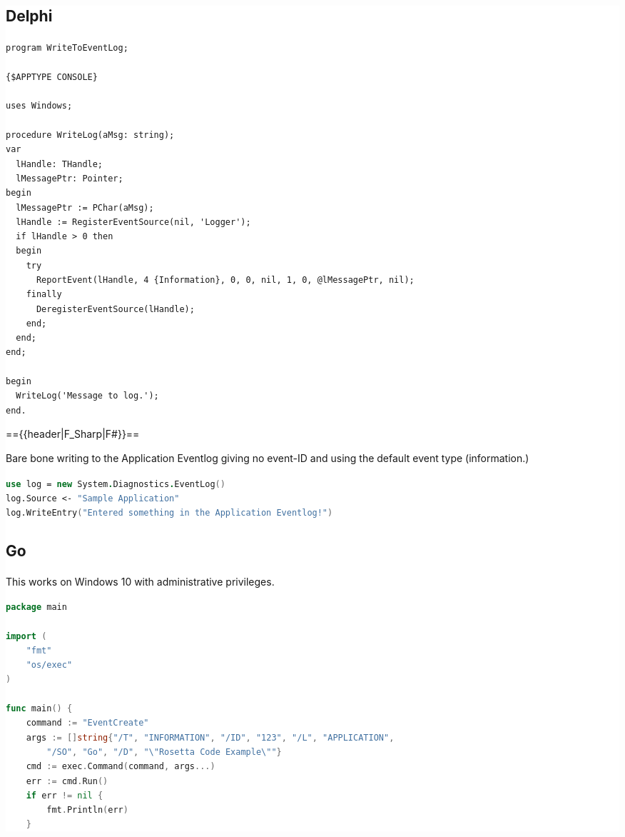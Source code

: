 

## Delphi


```Delphi
program WriteToEventLog;

{$APPTYPE CONSOLE}

uses Windows;

procedure WriteLog(aMsg: string);
var
  lHandle: THandle;
  lMessagePtr: Pointer;
begin
  lMessagePtr := PChar(aMsg);
  lHandle := RegisterEventSource(nil, 'Logger');
  if lHandle > 0 then
  begin
    try
      ReportEvent(lHandle, 4 {Information}, 0, 0, nil, 1, 0, @lMessagePtr, nil);
    finally
      DeregisterEventSource(lHandle);
    end;
  end;
end;

begin
  WriteLog('Message to log.');
end.
```


=={{header|F_Sharp|F#}}==
<p>Bare bone writing to the Application Eventlog giving no event-ID and using the default event type (information.)</p>

```fsharp
use log = new System.Diagnostics.EventLog()
log.Source <- "Sample Application"
log.WriteEntry("Entered something in the Application Eventlog!")
```



## Go

This works on Windows 10 with administrative privileges.

```go
package main

import (
    "fmt"
    "os/exec"
)

func main() {
    command := "EventCreate"
    args := []string{"/T", "INFORMATION", "/ID", "123", "/L", "APPLICATION",
        "/SO", "Go", "/D", "\"Rosetta Code Example\""}
    cmd := exec.Command(command, args...)
    err := cmd.Run()
    if err != nil {
        fmt.Println(err)
    }
```